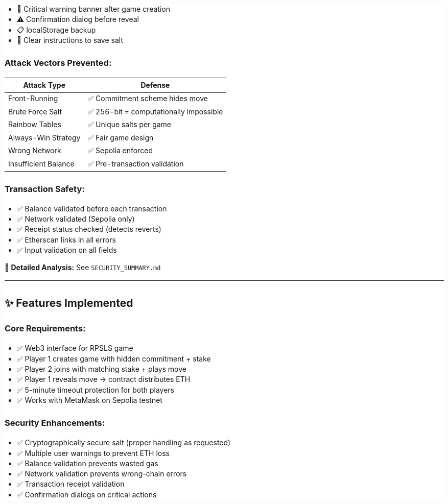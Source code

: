 - 🚨 Critical warning banner after game creation
- ⚠️ Confirmation dialog before reveal
- 📋 localStorage backup
- 📝 Clear instructions to save salt

### **Attack Vectors Prevented:**

| Attack Type          | Defense                                 |
| -------------------- | --------------------------------------- |
| Front-Running        | ✅ Commitment scheme hides move         |
| Brute Force Salt     | ✅ 256-bit = computationally impossible |
| Rainbow Tables       | ✅ Unique salts per game                |
| Always-Win Strategy  | ✅ Fair game design                     |
| Wrong Network        | ✅ Sepolia enforced                     |
| Insufficient Balance | ✅ Pre-transaction validation           |

### **Transaction Safety:**

- ✅ Balance validated before each transaction
- ✅ Network validated (Sepolia only)
- ✅ Receipt status checked (detects reverts)
- ✅ Etherscan links in all errors
- ✅ Input validation on all fields

**📄 Detailed Analysis:** See `SECURITY_SUMMARY.md`

---

## ✨ Features Implemented

### **Core Requirements:**

- ✅ Web3 interface for RPSLS game
- ✅ Player 1 creates game with hidden commitment + stake
- ✅ Player 2 joins with matching stake + plays move
- ✅ Player 1 reveals move → contract distributes ETH
- ✅ 5-minute timeout protection for both players
- ✅ Works with MetaMask on Sepolia testnet

### **Security Enhancements:**

- ✅ Cryptographically secure salt (proper handling as requested)
- ✅ Multiple user warnings to prevent ETH loss
- ✅ Balance validation prevents wasted gas
- ✅ Network validation prevents wrong-chain errors
- ✅ Transaction receipt validation
- ✅ Confirmation dialogs on critical actions

